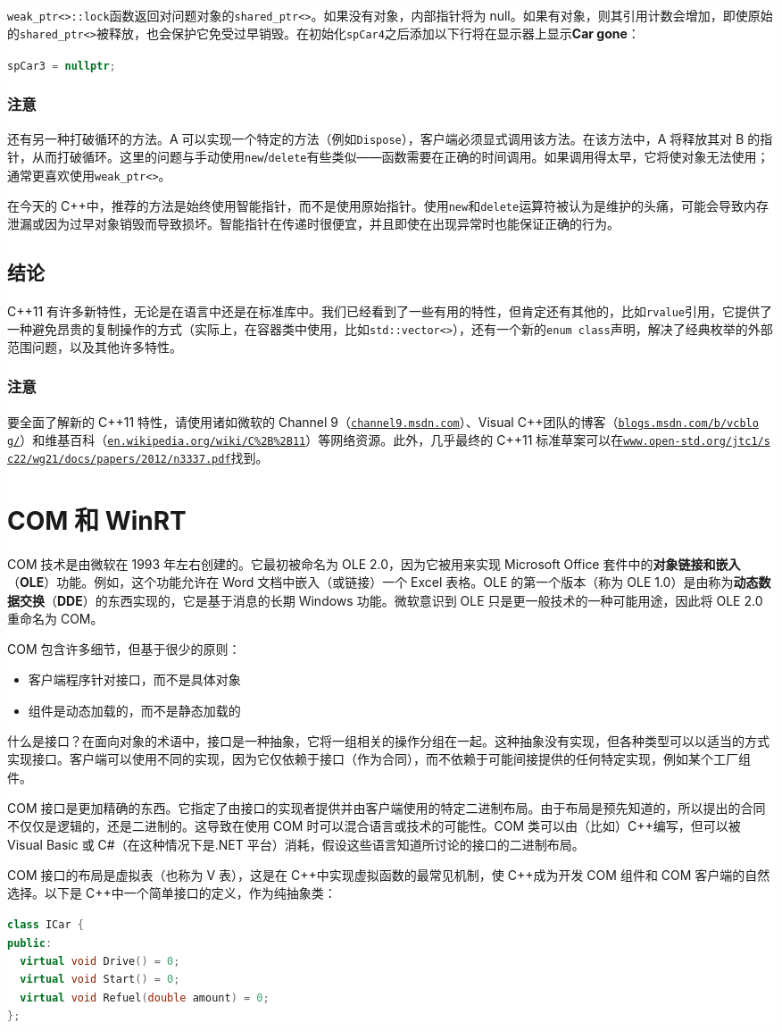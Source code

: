 `weak_ptr<>::lock`函数返回对问题对象的`shared_ptr<>`。如果没有对象，内部指针将为 null。如果有对象，则其引用计数会增加，即使原始的`shared_ptr<>`被释放，也会保护它免受过早销毁。在初始化`spCar4`之后添加以下行将在显示器上显示**Car gone**：

```cpp
spCar3 = nullptr;
```

### 注意

还有另一种打破循环的方法。A 可以实现一个特定的方法（例如`Dispose`），客户端必须显式调用该方法。在该方法中，A 将释放其对 B 的指针，从而打破循环。这里的问题与手动使用`new`/`delete`有些类似——函数需要在正确的时间调用。如果调用得太早，它将使对象无法使用；通常更喜欢使用`weak_ptr<>`。

在今天的 C++中，推荐的方法是始终使用智能指针，而不是使用原始指针。使用`new`和`delete`运算符被认为是维护的头痛，可能会导致内存泄漏或因为过早对象销毁而导致损坏。智能指针在传递时很便宜，并且即使在出现异常时也能保证正确的行为。

## 结论

C++11 有许多新特性，无论是在语言中还是在标准库中。我们已经看到了一些有用的特性，但肯定还有其他的，比如`rvalue`引用，它提供了一种避免昂贵的复制操作的方式（实际上，在容器类中使用，比如`std::vector<>`），还有一个新的`enum class`声明，解决了经典枚举的外部范围问题，以及其他许多特性。

### 注意

要全面了解新的 C++11 特性，请使用诸如微软的 Channel 9（[`channel9.msdn.com`](http://channel9.msdn.com)）、Visual C++团队的博客（[`blogs.msdn.com/b/vcblog/`](http://blogs.msdn.com/b/vcblog/)）和维基百科（[`en.wikipedia.org/wiki/C%2B%2B11`](http://en.wikipedia.org/wiki/C%2B%2B11)）等网络资源。此外，几乎最终的 C++11 标准草案可以在[`www.open-std.org/jtc1/sc22/wg21/docs/papers/2012/n3337.pdf`](http://www.open-std.org/jtc1/sc22/wg21/docs/papers/2012/n3337.pdf)找到。

# COM 和 WinRT

COM 技术是由微软在 1993 年左右创建的。它最初被命名为 OLE 2.0，因为它被用来实现 Microsoft Office 套件中的**对象链接和嵌入**（**OLE**）功能。例如，这个功能允许在 Word 文档中嵌入（或链接）一个 Excel 表格。OLE 的第一个版本（称为 OLE 1.0）是由称为**动态数据交换**（**DDE**）的东西实现的，它是基于消息的长期 Windows 功能。微软意识到 OLE 只是更一般技术的一种可能用途，因此将 OLE 2.0 重命名为 COM。

COM 包含许多细节，但基于很少的原则：

+   客户端程序针对接口，而不是具体对象

+   组件是动态加载的，而不是静态加载的

什么是接口？在面向对象的术语中，接口是一种抽象，它将一组相关的操作分组在一起。这种抽象没有实现，但各种类型可以以适当的方式实现接口。客户端可以使用不同的实现，因为它仅依赖于接口（作为合同），而不依赖于可能间接提供的任何特定实现，例如某个工厂组件。

COM 接口是更加精确的东西。它指定了由接口的实现者提供并由客户端使用的特定二进制布局。由于布局是预先知道的，所以提出的合同不仅仅是逻辑的，还是二进制的。这导致在使用 COM 时可以混合语言或技术的可能性。COM 类可以由（比如）C++编写，但可以被 Visual Basic 或 C#（在这种情况下是.NET 平台）消耗，假设这些语言知道所讨论的接口的二进制布局。

COM 接口的布局是虚拟表（也称为 V 表），这是在 C++中实现虚拟函数的最常见机制，使 C++成为开发 COM 组件和 COM 客户端的自然选择。以下是 C++中一个简单接口的定义，作为纯抽象类：

```cpp
class ICar {
public:
  virtual void Drive() = 0;
  virtual void Start() = 0;
  virtual void Refuel(double amount) = 0;
};
```
